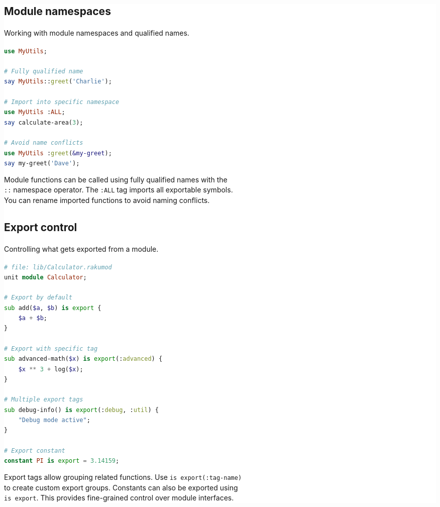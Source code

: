 ## Module namespaces

Working with module namespaces and qualified names.  

```raku
use MyUtils;

# Fully qualified name
say MyUtils::greet('Charlie');

# Import into specific namespace
use MyUtils :ALL;
say calculate-area(3);

# Avoid name conflicts
use MyUtils :greet(&my-greet);
say my-greet('Dave');
```

Module functions can be called using fully qualified names with the  
`::` namespace operator. The `:ALL` tag imports all exportable symbols.  
You can rename imported functions to avoid naming conflicts.  

## Export control

Controlling what gets exported from a module.  

```raku
# file: lib/Calculator.rakumod
unit module Calculator;

# Export by default
sub add($a, $b) is export {
    $a + $b;
}

# Export with specific tag
sub advanced-math($x) is export(:advanced) {
    $x ** 3 + log($x);
}

# Multiple export tags
sub debug-info() is export(:debug, :util) {
    "Debug mode active";
}

# Export constant
constant PI is export = 3.14159;
```

Export tags allow grouping related functions. Use `is export(:tag-name)`  
to create custom export groups. Constants can also be exported using  
`is export`. This provides fine-grained control over module interfaces.  
